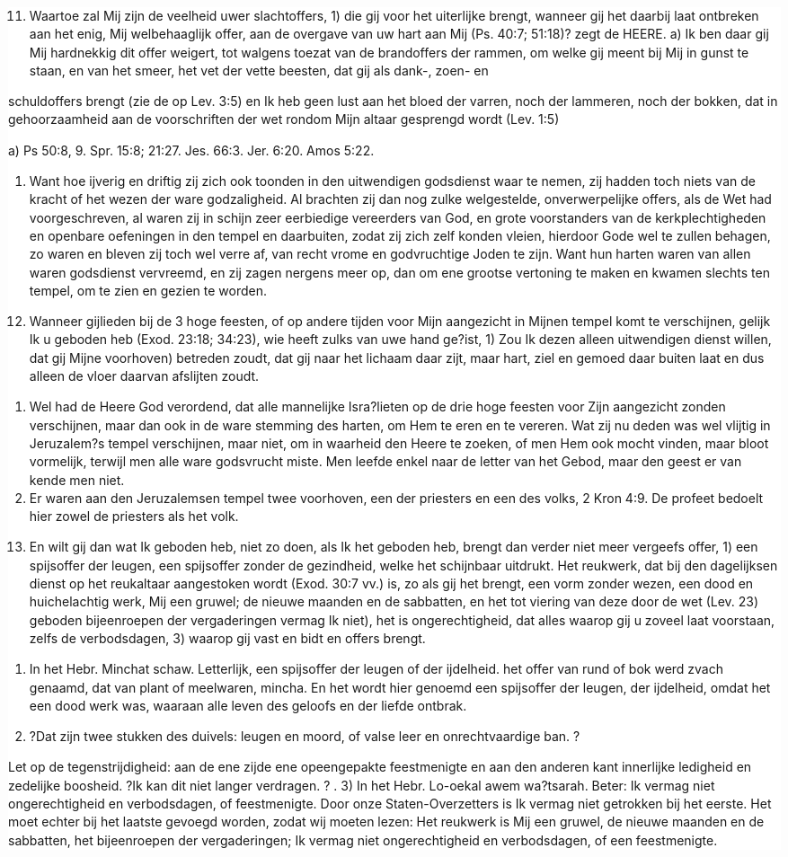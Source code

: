 11. Waartoe zal Mij zijn de veelheid uwer slachtoffers, 1) die gij voor het uiterlijke brengt, wanneer gij het daarbij laat ontbreken aan het enig, Mij welbehaaglijk offer, aan de overgave van uw hart aan Mij (Ps. 40:7; 51:18)? zegt de HEERE. a) Ik ben daar gij Mij hardnekkig dit offer weigert, tot walgens toezat van de brandoffers der rammen, om welke gij meent bij Mij in gunst te staan, en van het smeer, het vet der vette beesten, dat gij als dank-, zoen- en

schuldoffers brengt (zie de op Lev. 3:5) en Ik heb geen lust aan het bloed der varren, noch der lammeren, noch der bokken, dat  in gehoorzaamheid aan de voorschriften der wet rondom Mijn altaar gesprengd wordt (Lev. 1:5)

a) Ps 50:8, 9. Spr. 15:8; 21:27. Jes. 66:3. Jer. 6:20. Amos 5:22.

1) Want hoe ijverig en driftig zij zich ook toonden in den uitwendigen godsdienst waar te nemen, zij hadden toch niets van de kracht of het wezen der ware godzaligheid. Al brachten zij dan nog  zulke welgestelde, onverwerpelijke offers, als de Wet had voorgeschreven, al waren  zij  in  schijn  zeer  eerbiedige  vereerders  van  God,  en  grote  voorstanders  van  de kerkplechtigheden en openbare oefeningen in den tempel en daarbuiten, zodat zij zich zelf konden vleien, hierdoor Gode wel te zullen behagen, zo waren en bleven zij toch wel verre af, van recht  vrome en godvruchtige Joden te zijn. Want  hun harten  waren van allen waren godsdienst vervreemd, en zij zagen nergens meer op, dan om ene grootse vertoning te maken en kwamen slechts ten tempel, om te zien en gezien te worden.

12. Wanneer gijlieden bij de 3 hoge feesten, of op andere tijden voor Mijn aangezicht in Mijnen tempel komt te verschijnen, gelijk Ik u geboden heb (Exod. 23:18; 34:23), wie heeft zulks van uwe hand ge?ist, 1) Zou Ik dezen alleen uitwendigen dienst willen, dat gij Mijne voorhoven) betreden zoudt, dat gij naar het lichaam daar zijt, maar hart, ziel en gemoed daar buiten laat en dus alleen de vloer daarvan afslijten zoudt.

1) Wel had de Heere God verordend, dat alle mannelijke Isra?lieten op de drie hoge feesten voor Zijn aangezicht zonden verschijnen, maar dan ook in de ware stemming des harten, om Hem  te  eren  en  te  vereren.  Wat  zij  nu  deden  was  wel  vlijtig  in  Jeruzalem?s  tempel verschijnen, maar niet, om in waarheid den Heere te zoeken, of men Hem ook mocht vinden, maar bloot vormelijk, terwijl men alle ware godsvrucht miste. Men leefde enkel naar de letter van het Gebod, maar den geest er van kende men niet.
2) Er waren aan den Jeruzalemsen tempel twee voorhoven, een der priesters en een des volks, 2 Kron 4:9. De profeet bedoelt hier zowel de priesters als het volk.

13. En wilt gij dan wat Ik geboden heb, niet zo doen, als Ik het geboden heb, brengt dan verder  niet  meer  vergeefs  offer,  1)  een  spijsoffer  der  leugen,  een  spijsoffer  zonder  de gezindheid, welke het schijnbaar uitdrukt. Het reukwerk, dat bij den dagelijksen dienst op het reukaltaar aangestoken wordt (Exod. 30:7 vv.) is, zo als gij het brengt, een vorm zonder wezen, een dood en huichelachtig werk, Mij een gruwel; de nieuwe maanden en de sabbatten, en het tot viering van deze door de wet (Lev. 23) geboden bijeenroepen der vergaderingen vermag Ik niet), het is ongerechtigheid, dat alles waarop gij u zoveel laat voorstaan, zelfs de verbodsdagen, 3) waarop gij vast en bidt en offers brengt.

1) In het Hebr. Minchat schaw. Letterlijk, een spijsoffer der leugen of der ijdelheid. het offer van rund of bok werd zvach genaamd, dat van plant of meelwaren, mincha. En het wordt hier genoemd een spijsoffer der leugen, der ijdelheid, omdat het een dood werk was, waaraan alle leven des geloofs en der liefde ontbrak.

2) ?Dat zijn twee stukken des duivels: leugen en moord, of valse leer en onrechtvaardige ban. ?

Let  op  de tegenstrijdigheid:  aan de ene zijde ene opeengepakte feestmenigte en aan den anderen kant innerlijke ledigheid en zedelijke boosheid. ?Ik kan dit niet langer verdragen. ? .
3)  In  het  Hebr.  Lo-oekal  awem  wa?tsarah.  Beter:  Ik  vermag  niet  ongerechtigheid  en verbodsdagen, of feestmenigte. Door onze Staten-Overzetters is Ik vermag niet getrokken bij het eerste. Het moet echter bij het laatste gevoegd worden, zodat wij moeten lezen: Het reukwerk  is  Mij een  gruwel,  de  nieuwe  maanden  en  de  sabbatten,  het  bijeenroepen  der vergaderingen; Ik vermag niet ongerechtigheid en verbodsdagen, of een feestmenigte.
